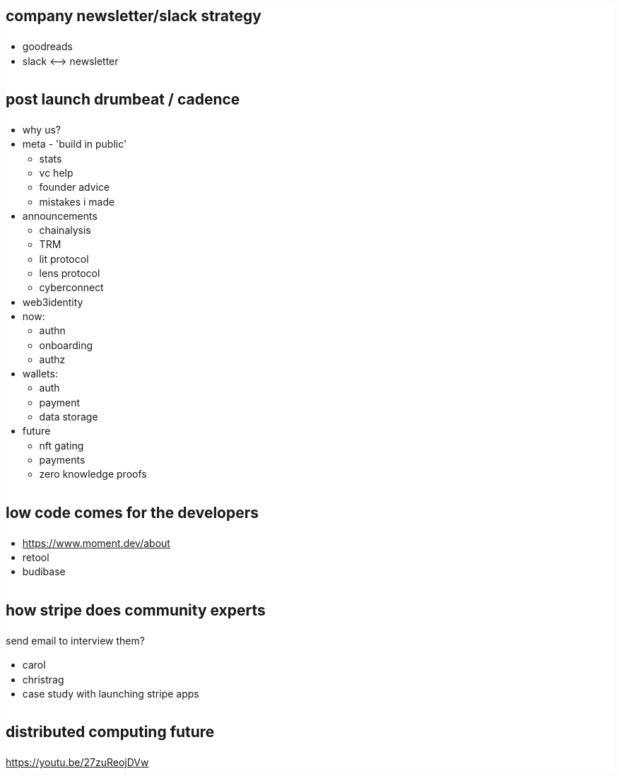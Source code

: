 
## company newsletter/slack strategy

- goodreads
- slack <--> newsletter

## post launch drumbeat / cadence

- why us?
- meta - 'build in public' 
	- stats
	- vc help
	- founder advice
	- mistakes i made
-  announcements
	- chainalysis
	- TRM
	- lit protocol
	- lens protocol
	- cyberconnect
- web3identity
- now:
	- authn
	- onboarding
	- authz
- wallets:
	- auth
	- payment
	- data storage
- future
	- nft gating
	- payments
	- zero knowledge proofs

## low code comes for the developers

- https://www.moment.dev/about
- retool
- budibase

## how stripe does community experts

send email to interview them?
- carol
- christrag
- case study with launching stripe apps

## distributed computing future

https://youtu.be/27zuReojDVw
